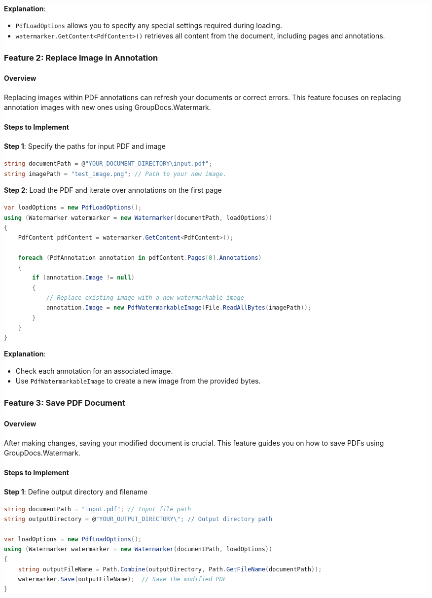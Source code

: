 **Explanation**: 
- `PdfLoadOptions` allows you to specify any special settings required during loading.
- `watermarker.GetContent<PdfContent>()` retrieves all content from the document, including pages and annotations.

### Feature 2: Replace Image in Annotation

#### Overview
Replacing images within PDF annotations can refresh your documents or correct errors. This feature focuses on replacing annotation images with new ones using GroupDocs.Watermark.

#### Steps to Implement
**Step 1**: Specify the paths for input PDF and image
```csharp
string documentPath = @"YOUR_DOCUMENT_DIRECTORY\input.pdf";
string imagePath = "test_image.png"; // Path to your new image.
```

**Step 2**: Load the PDF and iterate over annotations on the first page
```csharp
var loadOptions = new PdfLoadOptions();
using (Watermarker watermarker = new Watermarker(documentPath, loadOptions))
{
    PdfContent pdfContent = watermarker.GetContent<PdfContent>();

    foreach (PdfAnnotation annotation in pdfContent.Pages[0].Annotations)
    {
        if (annotation.Image != null)
        {
            // Replace existing image with a new watermarkable image
            annotation.Image = new PdfWatermarkableImage(File.ReadAllBytes(imagePath));
        }
    }
}
```

**Explanation**: 
- Check each annotation for an associated image.
- Use `PdfWatermarkableImage` to create a new image from the provided bytes.

### Feature 3: Save PDF Document

#### Overview
After making changes, saving your modified document is crucial. This feature guides you on how to save PDFs using GroupDocs.Watermark.

#### Steps to Implement
**Step 1**: Define output directory and filename
```csharp
string documentPath = "input.pdf"; // Input file path
string outputDirectory = @"YOUR_OUTPUT_DIRECTORY\"; // Output directory path

var loadOptions = new PdfLoadOptions();
using (Watermarker watermarker = new Watermarker(documentPath, loadOptions))
{
    string outputFileName = Path.Combine(outputDirectory, Path.GetFileName(documentPath));
    watermarker.Save(outputFileName);  // Save the modified PDF
}
```
